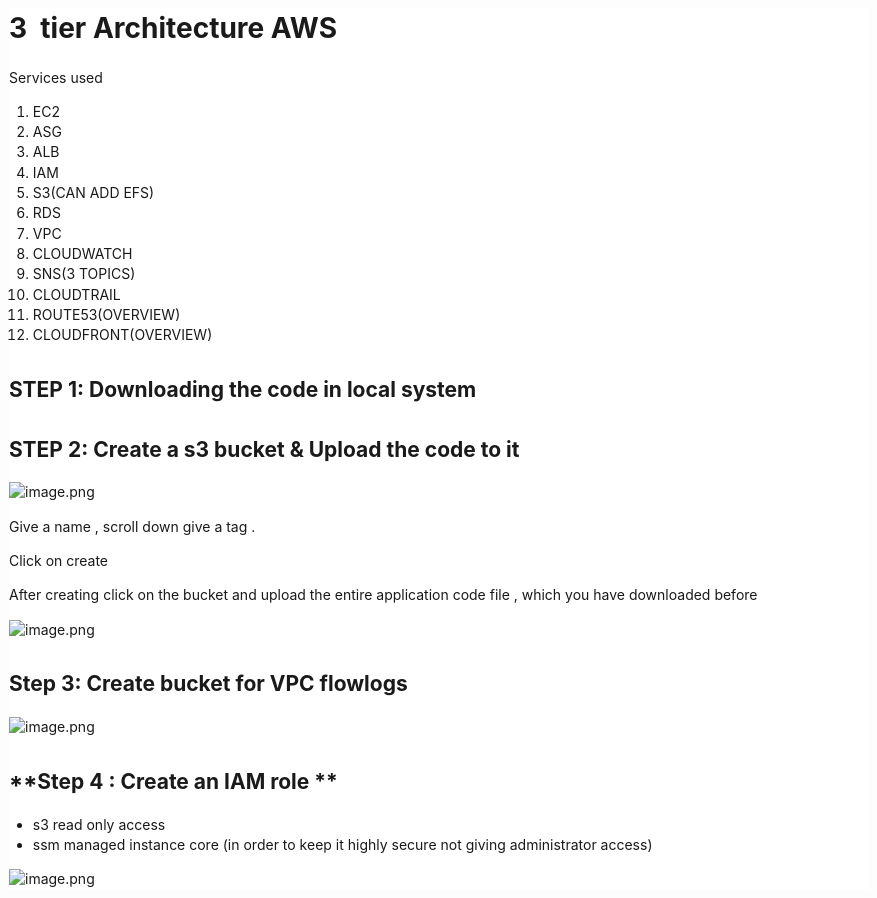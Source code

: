# 3  tier Architecture AWS



Services used 

1. EC2
2. ASG
3. ALB
4. IAM
5. S3(CAN ADD EFS)
6. RDS
7. VPC
8. CLOUDWATCH
9. SNS(3 TOPICS)
10. CLOUDTRAIL
11. ROUTE53(OVERVIEW)
12. CLOUDFRONT(OVERVIEW)




## **STEP 1**: Downloading the code in local system


## **STEP 2:** Create a s3 bucket & Upload the code to it 


![image.png](https://eraser.imgix.net/workspaces/8brmqATzO8lhk9dXIDIx/4hCfQr0B1VTjDXjuDnR8mUtnais1/ozbc_a2WOGgKbRKE7Gt_Z.png?ixlib=js-3.7.0 "image.png")

Give a name , scroll down give a tag .

Click on create 

After creating click on the bucket and upload the entire application code file , which you have downloaded before 



![image.png](https://eraser.imgix.net/workspaces/8brmqATzO8lhk9dXIDIx/4hCfQr0B1VTjDXjuDnR8mUtnais1/WimPrQE9egAzpKS2FJRbm.png?ixlib=js-3.7.0 "image.png")



## **Step 3: Create bucket for VPC flowlogs**
![image.png](https://eraser.imgix.net/workspaces/8brmqATzO8lhk9dXIDIx/4hCfQr0B1VTjDXjuDnR8mUtnais1/p7tnmINdne17NPnXzAHFV.png?ixlib=js-3.7.0 "image.png")



## **Step 4 : Create an IAM role **
- s3 read only access
- ssm managed instance core
(in order to keep it highly secure not giving administrator access)

![image.png](https://eraser.imgix.net/workspaces/8brmqATzO8lhk9dXIDIx/4hCfQr0B1VTjDXjuDnR8mUtnais1/FJv0VwvK4JYPWh7Cw77ex.png?ixlib=js-3.7.0 "image.png")
